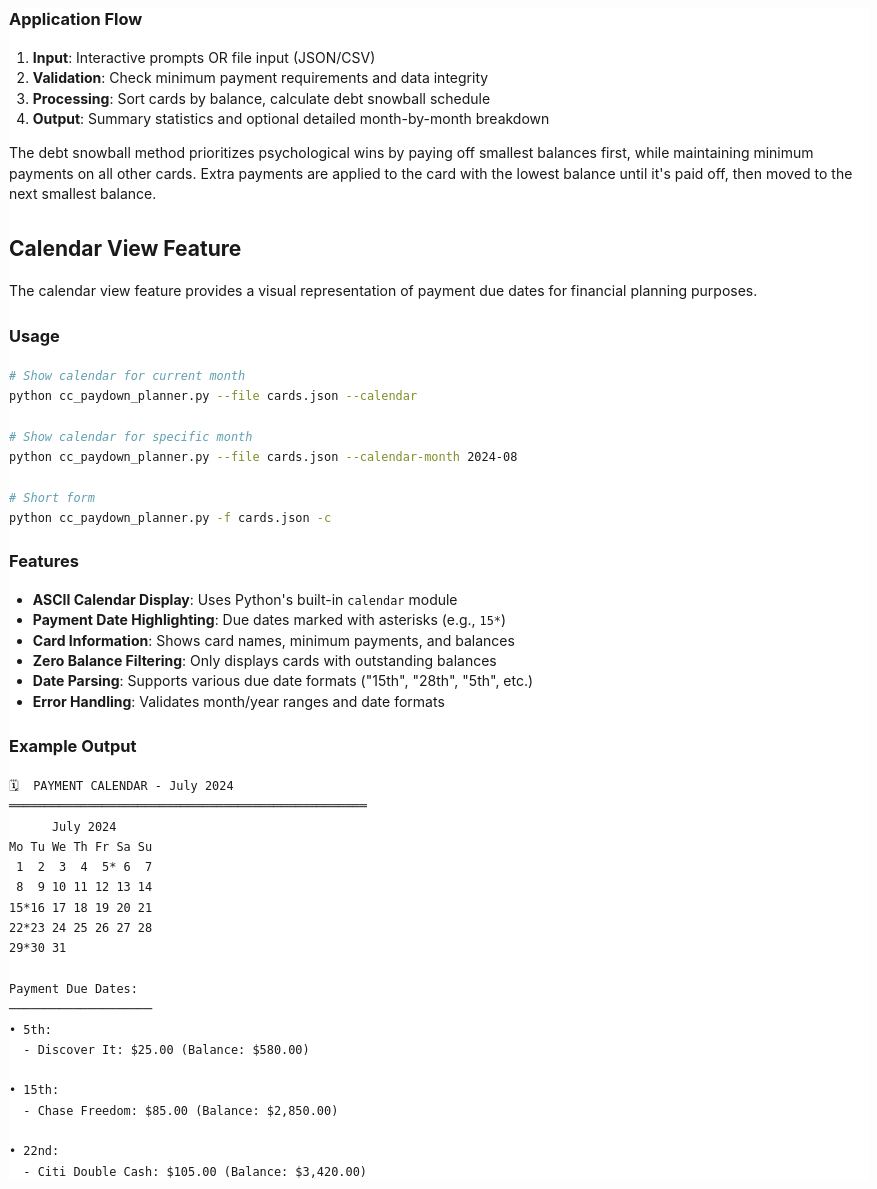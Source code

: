 ### Application Flow

1. **Input**: Interactive prompts OR file input (JSON/CSV)
2. **Validation**: Check minimum payment requirements and data integrity
3. **Processing**: Sort cards by balance, calculate debt snowball schedule
4. **Output**: Summary statistics and optional detailed month-by-month breakdown

The debt snowball method prioritizes psychological wins by paying off smallest balances first, while maintaining minimum payments on all other cards. Extra payments are applied to the card with the lowest balance until it's paid off, then moved to the next smallest balance.

## Calendar View Feature

The calendar view feature provides a visual representation of payment due dates for financial planning purposes.

### Usage
```bash
# Show calendar for current month
python cc_paydown_planner.py --file cards.json --calendar

# Show calendar for specific month
python cc_paydown_planner.py --file cards.json --calendar-month 2024-08

# Short form
python cc_paydown_planner.py -f cards.json -c
```

### Features
- **ASCII Calendar Display**: Uses Python's built-in `calendar` module
- **Payment Date Highlighting**: Due dates marked with asterisks (e.g., `15*`)
- **Card Information**: Shows card names, minimum payments, and balances
- **Zero Balance Filtering**: Only displays cards with outstanding balances
- **Date Parsing**: Supports various due date formats ("15th", "28th", "5th", etc.)
- **Error Handling**: Validates month/year ranges and date formats

### Example Output
```
🗓️  PAYMENT CALENDAR - July 2024
══════════════════════════════════════════════════
      July 2024
Mo Tu We Th Fr Sa Su
 1  2  3  4  5* 6  7
 8  9 10 11 12 13 14
15*16 17 18 19 20 21
22*23 24 25 26 27 28
29*30 31

Payment Due Dates:
────────────────────
• 5th:
  - Discover It: $25.00 (Balance: $580.00)

• 15th:
  - Chase Freedom: $85.00 (Balance: $2,850.00)

• 22nd:
  - Citi Double Cash: $105.00 (Balance: $3,420.00)
```
